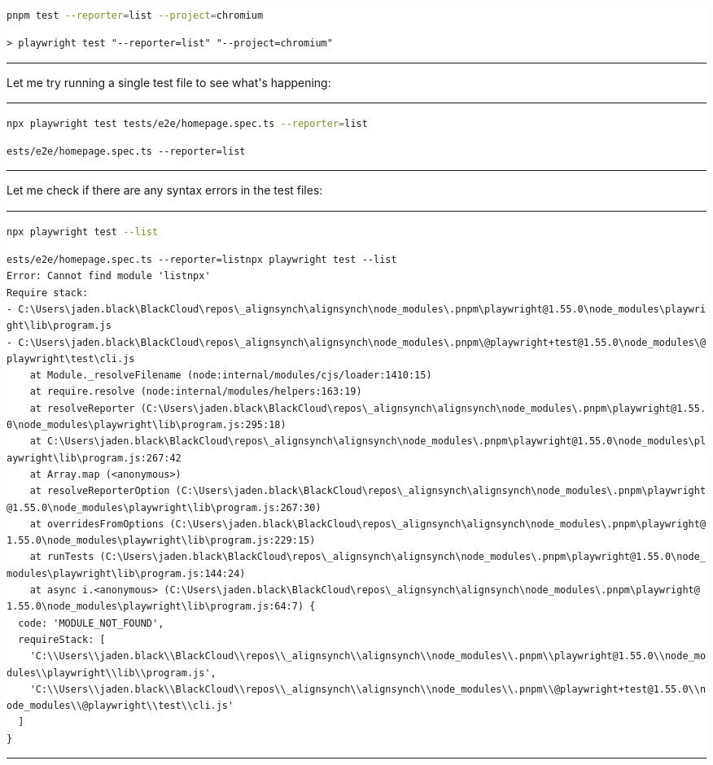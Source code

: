 ```bash
pnpm test --reporter=list --project=chromium
```

```
> playwright test "--reporter=list" "--project=chromium"
```

---

Let me try running a single test file to see what's happening:


---

```bash
npx playwright test tests/e2e/homepage.spec.ts --reporter=list
```

```
ests/e2e/homepage.spec.ts --reporter=list                                             
```

---

Let me check if there are any syntax errors in the test files:


---

```bash
npx playwright test --list
```

```
ests/e2e/homepage.spec.ts --reporter=listnpx playwright test --list                   
Error: Cannot find module 'listnpx'
Require stack:
- C:\Users\jaden.black\BlackCloud\repos\_alignsynch\alignsynch\node_modules\.pnpm\playwright@1.55.0\node_modules\playwright\lib\program.js                                  
- C:\Users\jaden.black\BlackCloud\repos\_alignsynch\alignsynch\node_modules\.pnpm\@playwright+test@1.55.0\node_modules\@playwright\test\cli.js                              
    at Module._resolveFilename (node:internal/modules/cjs/loader:1410:15)
    at require.resolve (node:internal/modules/helpers:163:19)
    at resolveReporter (C:\Users\jaden.black\BlackCloud\repos\_alignsynch\alignsynch\node_modules\.pnpm\playwright@1.55.0\node_modules\playwright\lib\program.js:295:18)    
    at C:\Users\jaden.black\BlackCloud\repos\_alignsynch\alignsynch\node_modules\.pnpm\playwright@1.55.0\node_modules\playwright\lib\program.js:267:42                      
    at Array.map (<anonymous>)
    at resolveReporterOption (C:\Users\jaden.black\BlackCloud\repos\_alignsynch\alignsynch\node_modules\.pnpm\playwright@1.55.0\node_modules\playwright\lib\program.js:267:30)                                                                                    
    at overridesFromOptions (C:\Users\jaden.black\BlackCloud\repos\_alignsynch\alignsynch\node_modules\.pnpm\playwright@1.55.0\node_modules\playwright\lib\program.js:229:15)                                                                                     
    at runTests (C:\Users\jaden.black\BlackCloud\repos\_alignsynch\alignsynch\node_modules\.pnpm\playwright@1.55.0\node_modules\playwright\lib\program.js:144:24)           
    at async i.<anonymous> (C:\Users\jaden.black\BlackCloud\repos\_alignsynch\alignsynch\node_modules\.pnpm\playwright@1.55.0\node_modules\playwright\lib\program.js:64:7) {
  code: 'MODULE_NOT_FOUND',
  requireStack: [
    'C:\\Users\\jaden.black\\BlackCloud\\repos\\_alignsynch\\alignsynch\\node_modules\\.pnpm\\playwright@1.55.0\\node_modules\\playwright\\lib\\program.js',                
    'C:\\Users\\jaden.black\\BlackCloud\\repos\\_alignsynch\\alignsynch\\node_modules\\.pnpm\\@playwright+test@1.55.0\\node_modules\\@playwright\\test\\cli.js'             
  ]
}
```

---